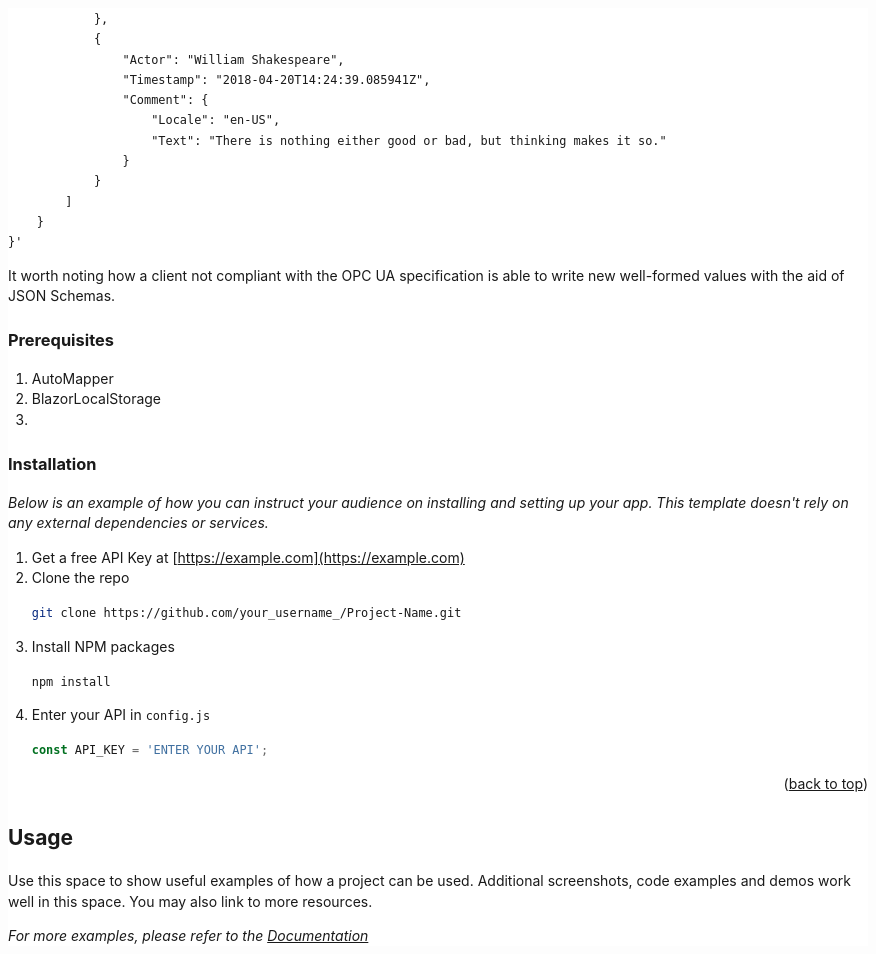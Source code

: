 ```
            },
            {
                "Actor": "William Shakespeare",
                "Timestamp": "2018-04-20T14:24:39.085941Z",
                "Comment": {
                    "Locale": "en-US",
                    "Text": "There is nothing either good or bad, but thinking makes it so."
                }
            }
        ]
    }
}'
```

It worth noting how a client not compliant with the OPC UA specification is able to write new well-formed values
with the aid of JSON Schemas.

### Prerequisites

1. AutoMapper
2. BlazorLocalStorage
3. 

### Installation

_Below is an example of how you can instruct your audience on installing and setting up your app. This template doesn't rely on any external dependencies or services._

1. Get a free API Key at [https://example.com](https://example.com)
2. Clone the repo
   ```sh
   git clone https://github.com/your_username_/Project-Name.git
   ```
3. Install NPM packages
   ```sh
   npm install
   ```
4. Enter your API in `config.js`
   ```js
   const API_KEY = 'ENTER YOUR API';
   ```

<p align="right">(<a href="#readme-top">back to top</a>)</p>




## Usage

Use this space to show useful examples of how a project can be used. Additional screenshots, code examples and demos work well in this space. You may also link to more resources.

_For more examples, please refer to the [Documentation](https://example.com)_
